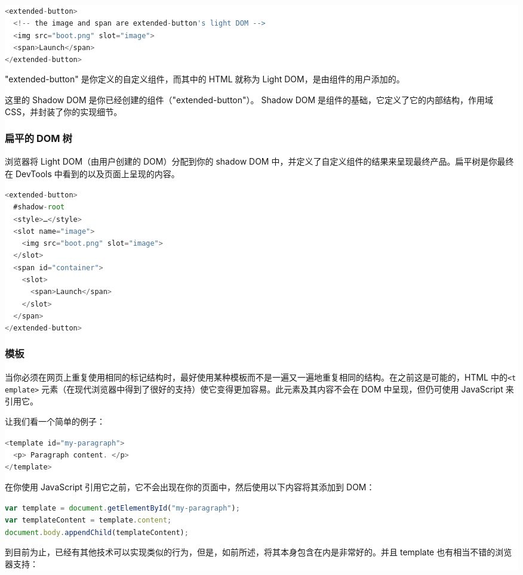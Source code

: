 ```js
<extended-button>
  <!-- the image and span are extended-button's light DOM -->
  <img src="boot.png" slot="image">
  <span>Launch</span>
</extended-button>

```

"extended-button" 是你定义的自定义组件，而其中的 HTML 就称为 Light DOM，是由组件的用户添加的。

这里的 Shadow DOM 是你已经创建的组件（"extended-button"）。 Shadow DOM 是组件的基础，它定义了它的内部结构，作用域 CSS，并封装了你的实现细节。

### 扁平的 DOM 树

浏览器将 Light DOM（由用户创建的 DOM）分配到你的 shadow DOM 中，并定义了自定义组件的结果来呈现最终产品。扁平树是你最终在 DevTools 中看到的以及页面上呈现的内容。

```js
<extended-button>
  #shadow-root
  <style>…</style>
  <slot name="image">
    <img src="boot.png" slot="image">
  </slot>
  <span id="container">
    <slot>
      <span>Launch</span>
    </slot>
  </span>
</extended-button>
```

### 模板

当你必须在网页上重复使用相同的标记结构时，最好使用某种模板而不是一遍又一遍地重复相同的结构。在之前这是可能的，HTML 中的`<template>` 元素（在现代浏览器中得到了很好的支持）使它变得更加容易。此元素及其内容不会在 DOM 中呈现，但仍可使用 JavaScript 来引用它。

让我们看一个简单的例子：

```js
<template id="my-paragraph">
  <p> Paragraph content. </p>
</template>
```

在你使用 JavaScript 引用它之前，它不会出现在你的页面中，然后使用以下内容将其添加到 DOM：

```js
var template = document.getElementById("my-paragraph");
var templateContent = template.content;
document.body.appendChild(templateContent);
```

到目前为止，已经有其他技术可以实现类似的行为，但是，如前所述，将其本身包含在内是非常好的。并且 template 也有相当不错的浏览器支持：
